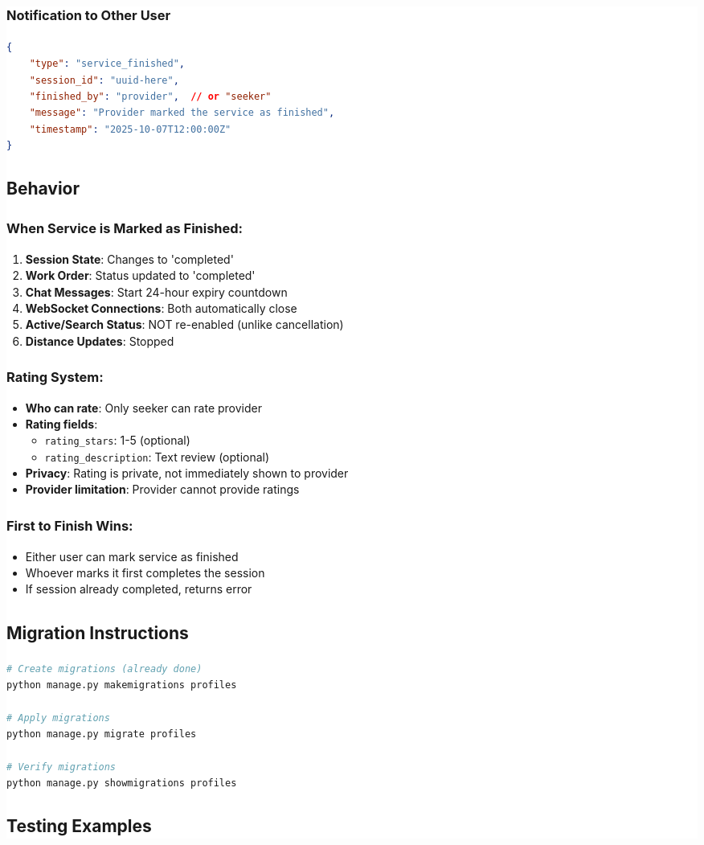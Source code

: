 ### Notification to Other User
```json
{
    "type": "service_finished",
    "session_id": "uuid-here",
    "finished_by": "provider",  // or "seeker"
    "message": "Provider marked the service as finished",
    "timestamp": "2025-10-07T12:00:00Z"
}
```

## Behavior

### When Service is Marked as Finished:
1. **Session State**: Changes to 'completed'
2. **Work Order**: Status updated to 'completed'
3. **Chat Messages**: Start 24-hour expiry countdown
4. **WebSocket Connections**: Both automatically close
5. **Active/Search Status**: NOT re-enabled (unlike cancellation)
6. **Distance Updates**: Stopped

### Rating System:
- **Who can rate**: Only seeker can rate provider
- **Rating fields**:
  - `rating_stars`: 1-5 (optional)
  - `rating_description`: Text review (optional)
- **Privacy**: Rating is private, not immediately shown to provider
- **Provider limitation**: Provider cannot provide ratings

### First to Finish Wins:
- Either user can mark service as finished
- Whoever marks it first completes the session
- If session already completed, returns error

## Migration Instructions

```bash
# Create migrations (already done)
python manage.py makemigrations profiles

# Apply migrations
python manage.py migrate profiles

# Verify migrations
python manage.py showmigrations profiles
```

## Testing Examples
